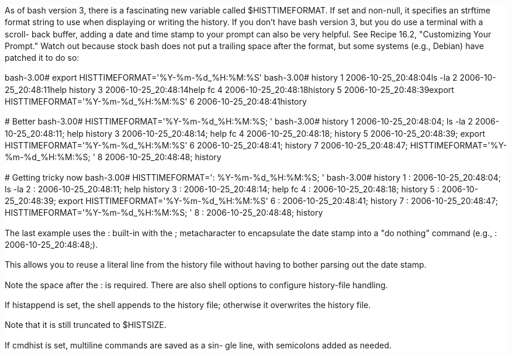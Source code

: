   As of bash version 3, there is a fascinating new variable called $HISTTIMEFORMAT. If set and non-null, it specifies an strftime format string to use when displaying or writing the history. If you don’t have bash version 3, but you do use a terminal with a scroll- back buffer, adding a date and time stamp to your prompt can also be very helpful. See Recipe 16.2, "Customizing Your Prompt." Watch out because stock bash does not put a trailing space after the format, but some systems (e.g., Debian) have patched it to do so:

  bash-3.00# export HISTTIMEFORMAT='%Y-%m-%d_%H:%M:%S'
  bash-3.00# history
     1  2006-10-25_20:48:04ls -la
     2  2006-10-25_20:48:11help history
     3  2006-10-25_20:48:14help fc
     4  2006-10-25_20:48:18history
     5  2006-10-25_20:48:39export HISTTIMEFORMAT='%Y-%m-%d_%H:%M:%S'
     6  2006-10-25_20:48:41history

  \# Better
  bash-3.00# HISTTIMEFORMAT='%Y-%m-%d_%H:%M:%S; '
  bash-3.00# history
     1  2006-10-25_20:48:04; ls -la
     2  2006-10-25_20:48:11; help history
     3  2006-10-25_20:48:14; help fc
     4  2006-10-25_20:48:18; history
     5  2006-10-25_20:48:39; export HISTTIMEFORMAT='%Y-%m-%d_%H:%M:%S'
     6  2006-10-25_20:48:41; history
     7  2006-10-25_20:48:47; HISTTIMEFORMAT='%Y-%m-%d_%H:%M:%S; '
     8  2006-10-25_20:48:48; history

  \# Getting tricky now
  bash-3.00# HISTTIMEFORMAT=': %Y-%m-%d_%H:%M:%S; '
  bash-3.00# history
     1  : 2006-10-25_20:48:04; ls -la
     2  : 2006-10-25_20:48:11; help history
     3  : 2006-10-25_20:48:14; help fc
     4  : 2006-10-25_20:48:18; history
     5  : 2006-10-25_20:48:39; export HISTTIMEFORMAT='%Y-%m-%d_%H:%M:%S'
     6  : 2006-10-25_20:48:41; history
     7  : 2006-10-25_20:48:47; HISTTIMEFORMAT='%Y-%m-%d_%H:%M:%S; '
     8  : 2006-10-25_20:48:48; history

  The last example uses the : built-in with the ; metacharacter to encapsulate the date stamp into a "do nothing" command (e.g., : 2006-10-25_20:48:48;).

  This allows you to reuse a literal line from the history file without having to bother parsing out the date stamp.

  Note the space after the : is required.
  There are also shell options to configure history-file handling.

  If histappend is set, the shell appends to the history file; otherwise it overwrites the history file.

  Note that it is still truncated to $HISTSIZE.

  If cmdhist is set, multiline commands are saved as a sin- gle line, with semicolons added as needed.
